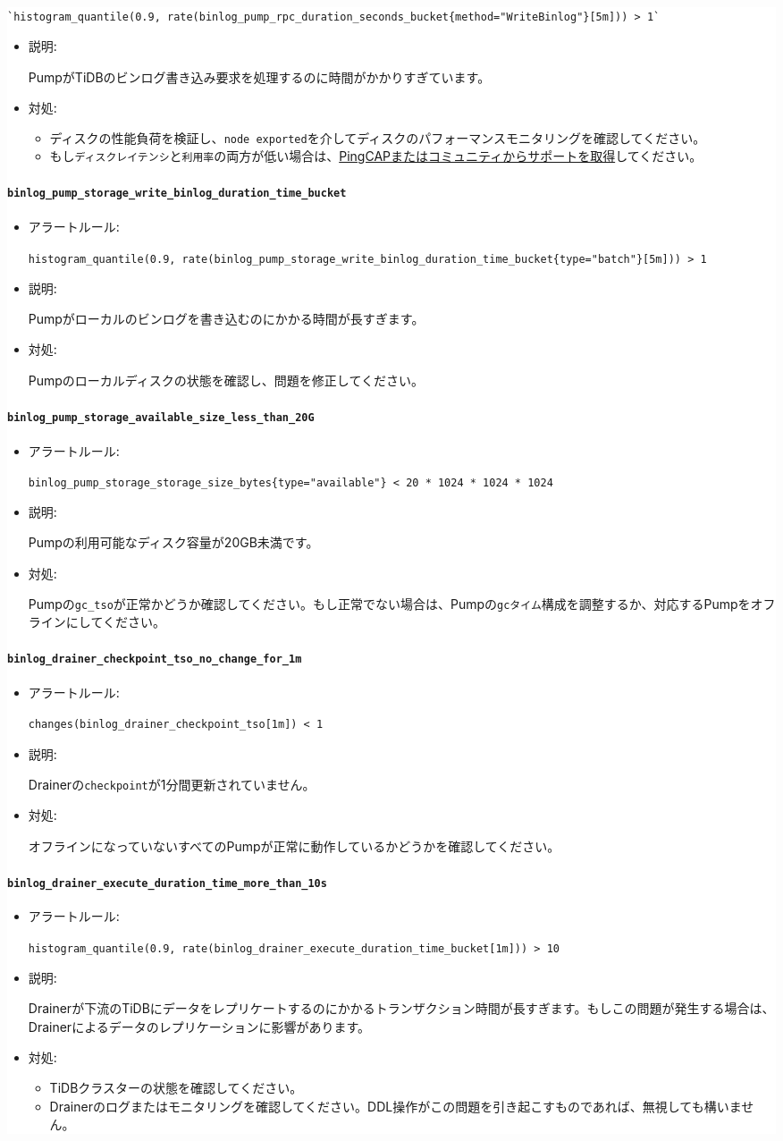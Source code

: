     `histogram_quantile(0.9, rate(binlog_pump_rpc_duration_seconds_bucket{method="WriteBinlog"}[5m])) > 1`

* 説明:

    PumpがTiDBのビンログ書き込み要求を処理するのに時間がかかりすぎています。

* 対処:

    - ディスクの性能負荷を検証し、`node exported`を介してディスクのパフォーマンスモニタリングを確認してください。
    - もし`ディスクレイテンシ`と`利用率`の両方が低い場合は、[PingCAPまたはコミュニティからサポートを取得](/support.md)してください。

#### `binlog_pump_storage_write_binlog_duration_time_bucket`

* アラートルール:

    `histogram_quantile(0.9, rate(binlog_pump_storage_write_binlog_duration_time_bucket{type="batch"}[5m])) > 1`

* 説明:

    Pumpがローカルのビンログを書き込むのにかかる時間が長すぎます。

* 対処:

    Pumpのローカルディスクの状態を確認し、問題を修正してください。

#### `binlog_pump_storage_available_size_less_than_20G`

* アラートルール:

    `binlog_pump_storage_storage_size_bytes{type="available"} < 20 * 1024 * 1024 * 1024`

* 説明:

    Pumpの利用可能なディスク容量が20GB未満です。

* 対処:

    Pumpの`gc_tso`が正常かどうか確認してください。もし正常でない場合は、Pumpの`gcタイム`構成を調整するか、対応するPumpをオフラインにしてください。

#### `binlog_drainer_checkpoint_tso_no_change_for_1m`

* アラートルール:

    `changes(binlog_drainer_checkpoint_tso[1m]) < 1`

* 説明:

    Drainerの`checkpoint`が1分間更新されていません。

* 対処:

    オフラインになっていないすべてのPumpが正常に動作しているかどうかを確認してください。

#### `binlog_drainer_execute_duration_time_more_than_10s`

* アラートルール:

    `histogram_quantile(0.9, rate(binlog_drainer_execute_duration_time_bucket[1m])) > 10`

* 説明:

    Drainerが下流のTiDBにデータをレプリケートするのにかかるトランザクション時間が長すぎます。もしこの問題が発生する場合は、Drainerによるデータのレプリケーションに影響があります。

* 対処:

    - TiDBクラスターの状態を確認してください。
    - Drainerのログまたはモニタリングを確認してください。DDL操作がこの問題を引き起こすものであれば、無視しても構いません。